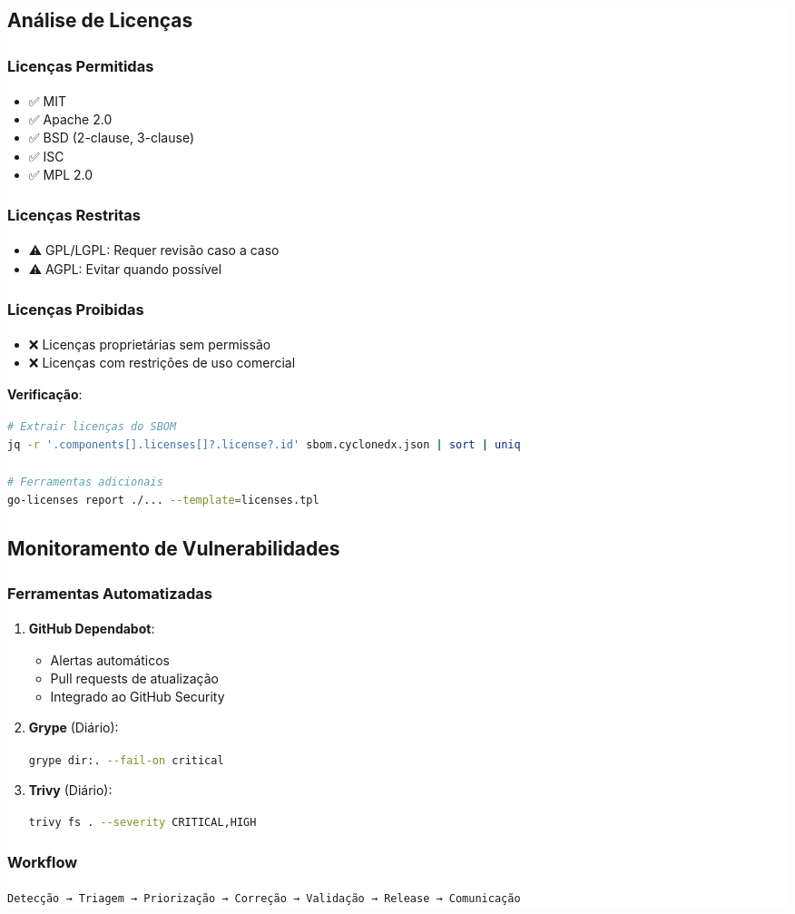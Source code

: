 ## Análise de Licenças

### Licenças Permitidas

- ✅ MIT
- ✅ Apache 2.0
- ✅ BSD (2-clause, 3-clause)
- ✅ ISC
- ✅ MPL 2.0

### Licenças Restritas

- ⚠️ GPL/LGPL: Requer revisão caso a caso
- ⚠️ AGPL: Evitar quando possível

### Licenças Proibidas

- ❌ Licenças proprietárias sem permissão
- ❌ Licenças com restrições de uso comercial

**Verificação**:
```bash
# Extrair licenças do SBOM
jq -r '.components[].licenses[]?.license?.id' sbom.cyclonedx.json | sort | uniq

# Ferramentas adicionais
go-licenses report ./... --template=licenses.tpl
```

## Monitoramento de Vulnerabilidades

### Ferramentas Automatizadas

1. **GitHub Dependabot**:
   - Alertas automáticos
   - Pull requests de atualização
   - Integrado ao GitHub Security

2. **Grype** (Diário):
   ```bash
   grype dir:. --fail-on critical
   ```

3. **Trivy** (Diário):
   ```bash
   trivy fs . --severity CRITICAL,HIGH
   ```

### Workflow

```
Detecção → Triagem → Priorização → Correção → Validação → Release → Comunicação
```
